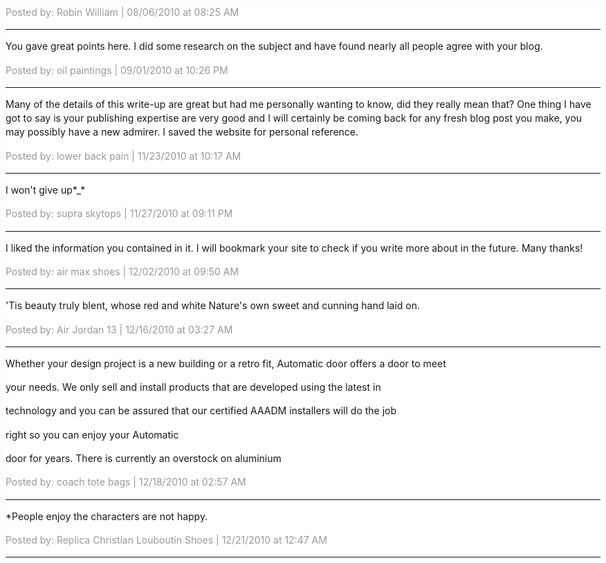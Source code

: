 <span style="color:#999">Posted by: Robin William | 08/06/2010 at 08:25 AM</span>

---

You gave great points here. I did some research on the subject and have found nearly all people agree with your blog.

<span style="color:#999">Posted by: oil paintings | 09/01/2010 at 10:26 PM</span>

---

Many of the details of this write-up are great but had me personally wanting to know, did they really mean that? One thing I have got to say is your publishing expertise are very good and I will certainly be coming back for any fresh blog post you make, you may possibly have a new admirer. I saved the website for personal reference.

 

<span style="color:#999">Posted by: lower back pain | 11/23/2010 at 10:17 AM</span>

---

I won't give up*_*

<span style="color:#999">Posted by: supra skytops | 11/27/2010 at 09:11 PM</span>

---

I liked the information you contained in it. I will bookmark your site to check if you write more about in the future. Many thanks!


<span style="color:#999">Posted by: air max shoes | 12/02/2010 at 09:50 AM</span>

---

'Tis beauty truly blent, whose red and white 
Nature's own sweet and cunning hand laid on. 

<span style="color:#999">Posted by: Air Jordan 13 | 12/16/2010 at 03:27 AM</span>

---

Whether your design project is a new building or a retro fit, Automatic door offers a door to meet 

your needs. We only sell and install products that are developed using the latest in 

technology and you can be assured that our certified AAADM installers will do the job 

right so you can enjoy your Automatic 

door for years.
There is currently an overstock on aluminium

<span style="color:#999">Posted by: coach tote bags | 12/18/2010 at 02:57 AM</span>

---

*People enjoy the characters are not happy.

<span style="color:#999">Posted by: Replica Christian Louboutin Shoes | 12/21/2010 at 12:47 AM</span>

---